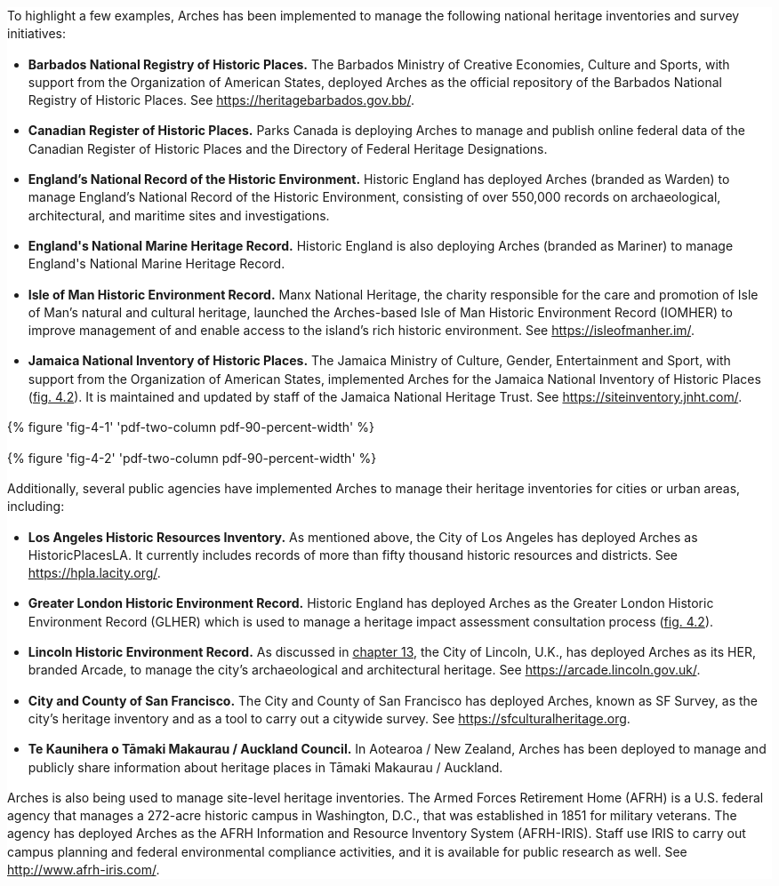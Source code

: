 To highlight a few examples, Arches has been implemented to manage the following national heritage inventories and survey initiatives:

- **Barbados National Registry of Historic Places.** The Barbados Ministry of Creative Economies, Culture and Sports, with support from the Organization of American States, deployed Arches as the official repository of the Barbados National Registry of Historic Places. See https://heritagebarbados.gov.bb/.

- **Canadian Register of Historic Places.** Parks Canada is deploying Arches to manage and publish online federal data of the Canadian Register of Historic Places and the Directory of Federal Heritage Designations.

- **England’s National Record of the Historic Environment.** Historic England has deployed Arches (branded as Warden) to manage England’s National Record of the Historic Environment, consisting of over 550,000 records on archaeological, architectural, and maritime sites and investigations.

- **England's National Marine Heritage Record.** Historic England is also deploying Arches (branded as Mariner) to manage England's National Marine Heritage Record.

- **Isle of Man Historic Environment Record.** Manx National Heritage, the charity responsible for the care and promotion of Isle of Man’s natural and cultural heritage, launched the Arches-based Isle of Man Historic Environment Record (IOMHER) to improve management of and enable access to the island’s rich historic environment. See https://isleofmanher.im/.

- **Jamaica National Inventory of Historic Places.** The Jamaica Ministry of Culture, Gender, Entertainment and Sport, with support from the Organization of American States, implemented Arches for the Jamaica National Inventory of Historic Places ([fig. 4.2](#fig-4-1)). It is maintained and updated by staff of the Jamaica National Heritage Trust. See https://siteinventory.jnht.com/.

{% figure 'fig-4-1' 'pdf-two-column pdf-90-percent-width' %}

{% figure 'fig-4-2' 'pdf-two-column pdf-90-percent-width' %}

Additionally, several public agencies have implemented Arches to manage their heritage inventories for cities or urban areas, including:

- **Los Angeles Historic Resources Inventory.** As mentioned above, the City of Los Angeles has deployed Arches as HistoricPlacesLA. It currently includes records of more than fifty thousand historic resources and districts. See <https://hpla.lacity.org/>.

- **Greater London Historic Environment Record.** Historic England has deployed Arches as the Greater London Historic Environment Record (GLHER) which is used to manage a heritage impact assessment consultation process ([fig. 4.2](#fig-4-2)).

- **Lincoln Historic Environment Record.** As discussed in [chapter 13](/part-iv/chapter-13/), the City of Lincoln, U.K., has deployed Arches as its HER, branded Arcade, to manage the city’s archaeological and architectural heritage. See https://arcade.lincoln.gov.uk/.

- **City and County of San Francisco.** The City and County of San Francisco has deployed Arches, known as SF Survey, as the city’s heritage inventory and as a tool to carry out a citywide survey. See https://sfculturalheritage.org.

- **Te Kaunihera o Tāmaki Makaurau / Auckland Council.** In Aotearoa / New Zealand, Arches has been deployed to manage and publicly share information about heritage places in Tāmaki Makaurau / Auckland.

Arches is also being used to manage site-level heritage inventories. The Armed Forces Retirement Home (AFRH) is a U.S. federal agency that manages a 272-acre historic campus in Washington, D.C., that was established in 1851 for military veterans. The agency has deployed Arches as the AFRH Information and Resource Inventory System (AFRH-IRIS). Staff use IRIS to carry out campus planning and federal environmental compliance activities, and it is available for public research as well. See http://www.afrh-iris.com/.
